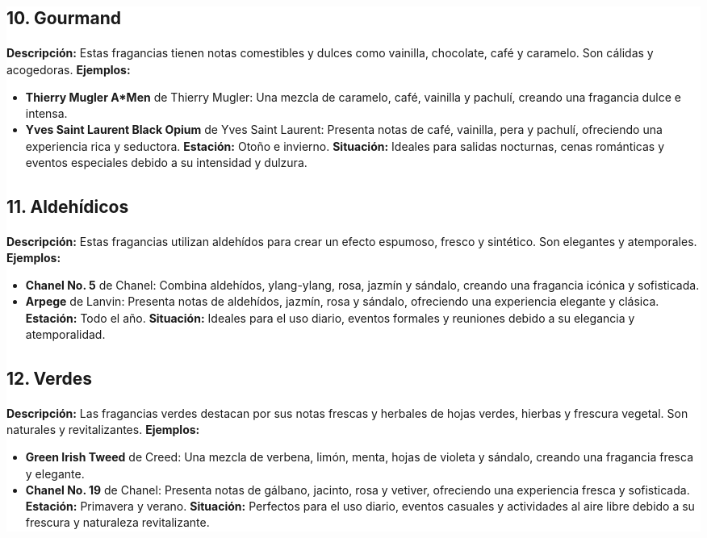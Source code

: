 ## 10. Gourmand

**Descripción:** Estas fragancias tienen notas comestibles y dulces como vainilla, chocolate, café y caramelo. Son cálidas y acogedoras.
**Ejemplos:**

- **Thierry Mugler A\*Men** de Thierry Mugler: Una mezcla de caramelo, café, vainilla y pachulí, creando una fragancia dulce e intensa.
- **Yves Saint Laurent Black Opium** de Yves Saint Laurent: Presenta notas de café, vainilla, pera y pachulí, ofreciendo una experiencia rica y seductora.
  **Estación:** Otoño e invierno.
  **Situación:** Ideales para salidas nocturnas, cenas románticas y eventos especiales debido a su intensidad y dulzura.

## 11. Aldehídicos

**Descripción:** Estas fragancias utilizan aldehídos para crear un efecto espumoso, fresco y sintético. Son elegantes y atemporales.
**Ejemplos:**

- **Chanel No. 5** de Chanel: Combina aldehídos, ylang-ylang, rosa, jazmín y sándalo, creando una fragancia icónica y sofisticada.
- **Arpege** de Lanvin: Presenta notas de aldehídos, jazmín, rosa y sándalo, ofreciendo una experiencia elegante y clásica.
  **Estación:** Todo el año.
  **Situación:** Ideales para el uso diario, eventos formales y reuniones debido a su elegancia y atemporalidad.

## 12. Verdes

**Descripción:** Las fragancias verdes destacan por sus notas frescas y herbales de hojas verdes, hierbas y frescura vegetal. Son naturales y revitalizantes.
**Ejemplos:**

- **Green Irish Tweed** de Creed: Una mezcla de verbena, limón, menta, hojas de violeta y sándalo, creando una fragancia fresca y elegante.
- **Chanel No. 19** de Chanel: Presenta notas de gálbano, jacinto, rosa y vetiver, ofreciendo una experiencia fresca y sofisticada.
  **Estación:** Primavera y verano.
  **Situación:** Perfectos para el uso diario, eventos casuales y actividades al aire libre debido a su frescura y naturaleza revitalizante.
